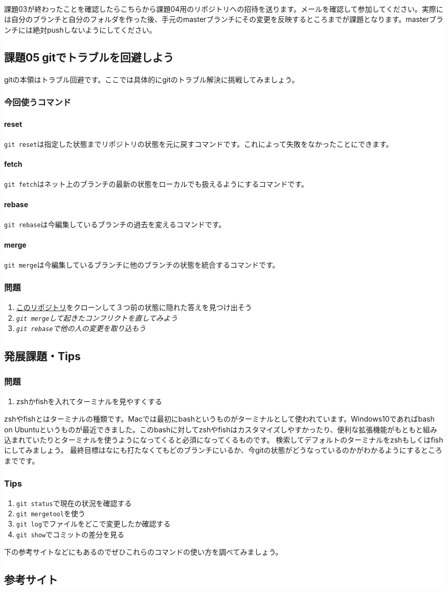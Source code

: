 課題03が終わったことを確認したらこちらから課題04用のリポジトリへの招待を送ります。メールを確認して参加してください。実際には自分のブランチと自分のフォルダを作った後、手元のmasterブランチにその変更を反映するところまでが課題となります。masterブランチには絶対pushしないようにしてください。

## 課題05 gitでトラブルを回避しよう

gitの本領はトラブル回避です。ここでは具体的にgitのトラブル解決に挑戦してみましょう。

### 今回使うコマンド

#### reset

`git reset`は指定した状態までリポジトリの状態を元に戻すコマンドです。これによって失敗をなかったことにできます。

#### fetch

`git fetch`はネット上のブランチの最新の状態をローカルでも扱えるようにするコマンドです。

#### rebase

`git rebase`は今編集しているブランチの過去を変えるコマンドです。

#### merge

`git merge`は今編集しているブランチに他のブランチの状態を統合するコマンドです。

### 問題

1. [このリポジトリ](https://github.com/touyou/NazotokiGit)をクローンして３つ前の状態に隠れた答えを見つけ出そう
1. *`git merge`して起きたコンフリクトを直してみよう* 
1. *`git rebase`で他の人の変更を取り込もう*

## 発展課題・Tips

### 問題

1. zshかfishを入れてターミナルを見やすくする

zshやfishとはターミナルの種類です。Macでは最初にbashというものがターミナルとして使われています。Windows10であればbash on Ubuntuというものが最近できました。このbashに対してzshやfishはカスタマイズしやすかったり、便利な拡張機能がもともと組み込まれていたりとターミナルを使うようになってくると必須になってくるものです。
検索してデフォルトのターミナルをzshもしくはfishにしてみましょう。
最終目標はなにも打たなくてもどのブランチにいるか、今gitの状態がどうなっているのかがわかるようにするところまでです。

### Tips

1. `git status`で現在の状況を確認する
1. `git mergetool`を使う
1. `git log`でファイルをどこで変更したか確認する
1. `git show`でコミットの差分を見る

下の参考サイトなどにもあるのでぜひこれらのコマンドの使い方を調べてみましょう。

## 参考サイト
